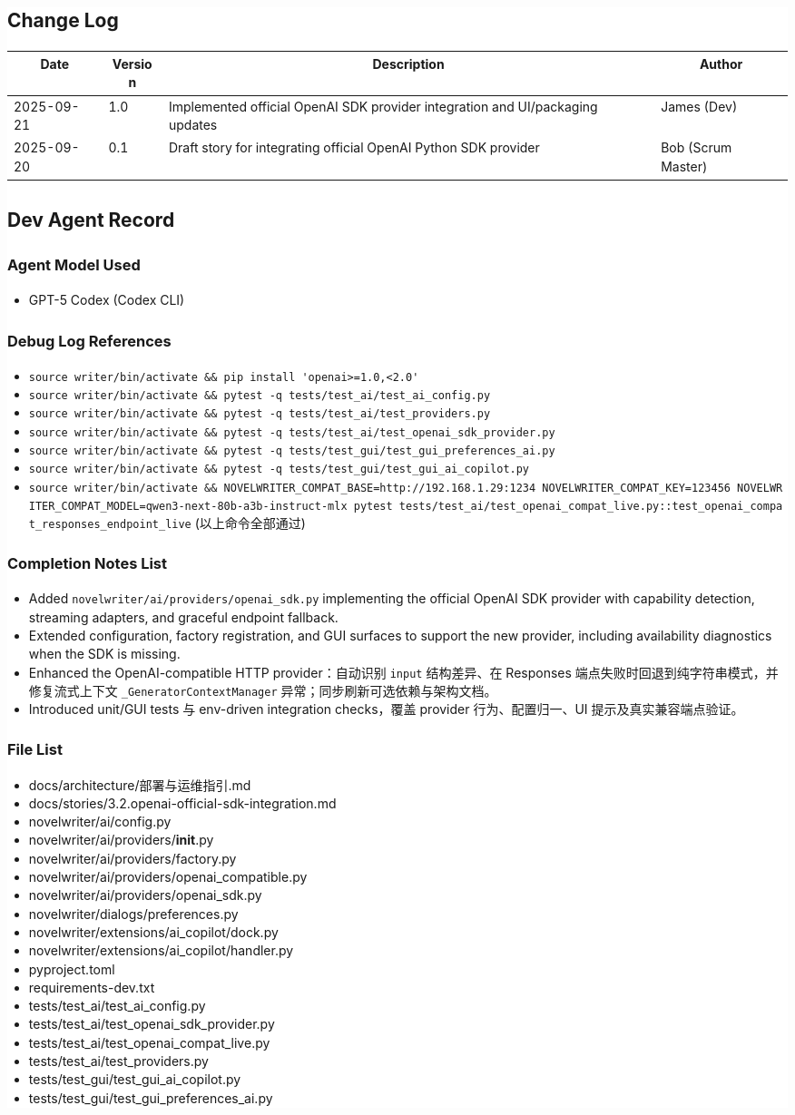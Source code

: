 ## Change Log
| Date | Version | Description | Author |
| --- | --- | --- | --- |
| 2025-09-21 | 1.0 | Implemented official OpenAI SDK provider integration and UI/packaging updates | James (Dev) |
| 2025-09-20 | 0.1 | Draft story for integrating official OpenAI Python SDK provider | Bob (Scrum Master) |

## Dev Agent Record
### Agent Model Used
- GPT-5 Codex (Codex CLI)

### Debug Log References
- `source writer/bin/activate && pip install 'openai>=1.0,<2.0'`
- `source writer/bin/activate && pytest -q tests/test_ai/test_ai_config.py`
- `source writer/bin/activate && pytest -q tests/test_ai/test_providers.py`
- `source writer/bin/activate && pytest -q tests/test_ai/test_openai_sdk_provider.py`
- `source writer/bin/activate && pytest -q tests/test_gui/test_gui_preferences_ai.py`
- `source writer/bin/activate && pytest -q tests/test_gui/test_gui_ai_copilot.py`
- `source writer/bin/activate && NOVELWRITER_COMPAT_BASE=http://192.168.1.29:1234 NOVELWRITER_COMPAT_KEY=123456 NOVELWRITER_COMPAT_MODEL=qwen3-next-80b-a3b-instruct-mlx pytest tests/test_ai/test_openai_compat_live.py::test_openai_compat_responses_endpoint_live`
(以上命令全部通过)

### Completion Notes List
- Added `novelwriter/ai/providers/openai_sdk.py` implementing the official OpenAI SDK provider with capability detection, streaming adapters, and graceful endpoint fallback.
- Extended configuration, factory registration, and GUI surfaces to support the new provider, including availability diagnostics when the SDK is missing.
- Enhanced the OpenAI-compatible HTTP provider：自动识别 `input` 结构差异、在 Responses 端点失败时回退到纯字符串模式，并修复流式上下文 `_GeneratorContextManager` 异常；同步刷新可选依赖与架构文档。
- Introduced unit/GUI tests 与 env-driven integration checks，覆盖 provider 行为、配置归一、UI 提示及真实兼容端点验证。

### File List
- docs/architecture/部署与运维指引.md
- docs/stories/3.2.openai-official-sdk-integration.md
- novelwriter/ai/config.py
- novelwriter/ai/providers/__init__.py
- novelwriter/ai/providers/factory.py
- novelwriter/ai/providers/openai_compatible.py
- novelwriter/ai/providers/openai_sdk.py
- novelwriter/dialogs/preferences.py
- novelwriter/extensions/ai_copilot/dock.py
- novelwriter/extensions/ai_copilot/handler.py
- pyproject.toml
- requirements-dev.txt
- tests/test_ai/test_ai_config.py
- tests/test_ai/test_openai_sdk_provider.py
- tests/test_ai/test_openai_compat_live.py
- tests/test_ai/test_providers.py
- tests/test_gui/test_gui_ai_copilot.py
- tests/test_gui/test_gui_preferences_ai.py
